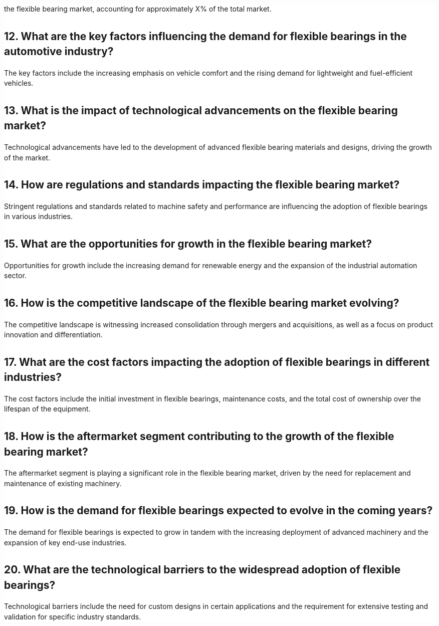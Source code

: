 the flexible bearing market, accounting for approximately X% of the total market.</p><h2>12. What are the key factors influencing the demand for flexible bearings in the automotive industry?</h2><p>The key factors include the increasing emphasis on vehicle comfort and the rising demand for lightweight and fuel-efficient vehicles.</p><h2>13. What is the impact of technological advancements on the flexible bearing market?</h2><p>Technological advancements have led to the development of advanced flexible bearing materials and designs, driving the growth of the market.</p><h2>14. How are regulations and standards impacting the flexible bearing market?</h2><p>Stringent regulations and standards related to machine safety and performance are influencing the adoption of flexible bearings in various industries.</p><h2>15. What are the opportunities for growth in the flexible bearing market?</h2><p>Opportunities for growth include the increasing demand for renewable energy and the expansion of the industrial automation sector.</p><h2>16. How is the competitive landscape of the flexible bearing market evolving?</h2><p>The competitive landscape is witnessing increased consolidation through mergers and acquisitions, as well as a focus on product innovation and differentiation.</p><h2>17. What are the cost factors impacting the adoption of flexible bearings in different industries?</h2><p>The cost factors include the initial investment in flexible bearings, maintenance costs, and the total cost of ownership over the lifespan of the equipment.</p><h2>18. How is the aftermarket segment contributing to the growth of the flexible bearing market?</h2><p>The aftermarket segment is playing a significant role in the flexible bearing market, driven by the need for replacement and maintenance of existing machinery.</p><h2>19. How is the demand for flexible bearings expected to evolve in the coming years?</h2><p>The demand for flexible bearings is expected to grow in tandem with the increasing deployment of advanced machinery and the expansion of key end-use industries.</p><h2>20. What are the technological barriers to the widespread adoption of flexible bearings?</h2><p>Technological barriers include the need for custom designs in certain applications and the requirement for extensive testing and validation for specific industry standards.</p></body></html></strong></p>
